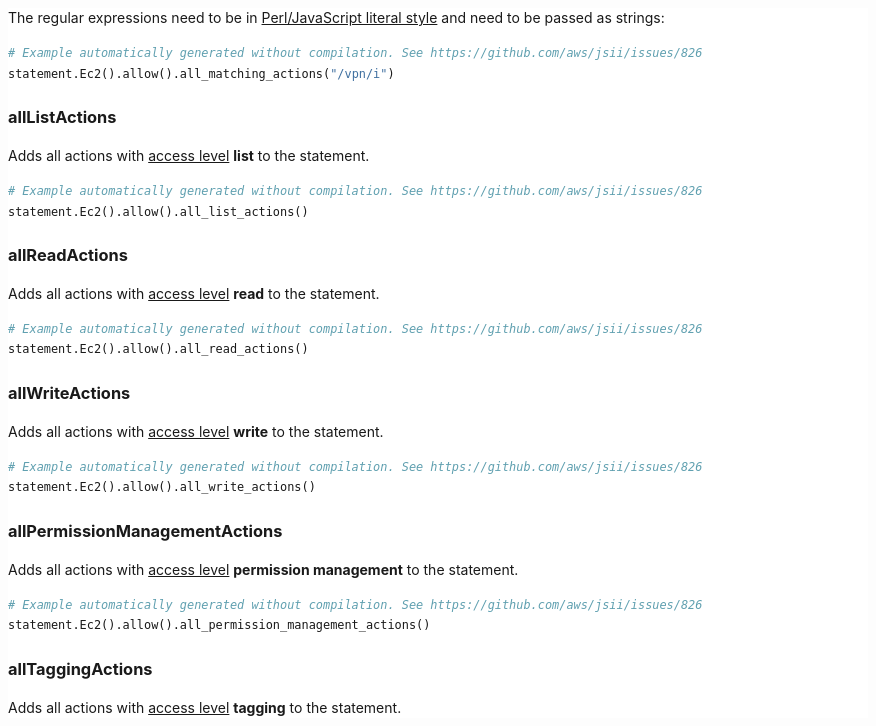 The regular expressions need to be in [Perl/JavaScript literal style](https://developer.mozilla.org/en-US/docs/Web/JavaScript/Guide/Regular_Expressions) and need to be passed as strings:

```python
# Example automatically generated without compilation. See https://github.com/aws/jsii/issues/826
statement.Ec2().allow().all_matching_actions("/vpn/i")
```

### <a name='allListActions'></a>allListActions

Adds all actions with [access level](https://docs.aws.amazon.com/IAM/latest/UserGuide/access_policies_understand-policy-summary-access-level-summaries.html#access_policies_access-level) **list** to the statement.

```python
# Example automatically generated without compilation. See https://github.com/aws/jsii/issues/826
statement.Ec2().allow().all_list_actions()
```

### <a name='allReadActions'></a>allReadActions

Adds all actions with [access level](https://docs.aws.amazon.com/IAM/latest/UserGuide/access_policies_understand-policy-summary-access-level-summaries.html#access_policies_access-level) **read** to the statement.

```python
# Example automatically generated without compilation. See https://github.com/aws/jsii/issues/826
statement.Ec2().allow().all_read_actions()
```

### <a name='allWriteActions'></a>allWriteActions

Adds all actions with [access level](https://docs.aws.amazon.com/IAM/latest/UserGuide/access_policies_understand-policy-summary-access-level-summaries.html#access_policies_access-level) **write** to the statement.

```python
# Example automatically generated without compilation. See https://github.com/aws/jsii/issues/826
statement.Ec2().allow().all_write_actions()
```

### <a name='allPermissionManagementActions'></a>allPermissionManagementActions

Adds all actions with [access level](https://docs.aws.amazon.com/IAM/latest/UserGuide/access_policies_understand-policy-summary-access-level-summaries.html#access_policies_access-level) **permission management** to the statement.

```python
# Example automatically generated without compilation. See https://github.com/aws/jsii/issues/826
statement.Ec2().allow().all_permission_management_actions()
```

### <a name='allTaggingActions'></a>allTaggingActions

Adds all actions with [access level](https://docs.aws.amazon.com/IAM/latest/UserGuide/access_policies_understand-policy-summary-access-level-summaries.html#access_policies_access-level) **tagging** to the statement.
